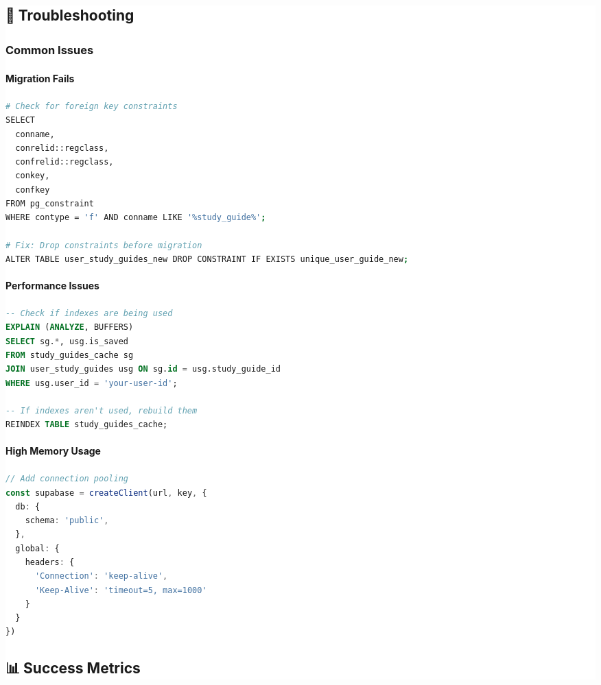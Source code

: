 ## 🚨 **Troubleshooting**

### **Common Issues**

#### **Migration Fails**
```bash
# Check for foreign key constraints
SELECT 
  conname,
  conrelid::regclass,
  confrelid::regclass,
  conkey,
  confkey
FROM pg_constraint
WHERE contype = 'f' AND conname LIKE '%study_guide%';

# Fix: Drop constraints before migration
ALTER TABLE user_study_guides_new DROP CONSTRAINT IF EXISTS unique_user_guide_new;
```

#### **Performance Issues**
```sql
-- Check if indexes are being used
EXPLAIN (ANALYZE, BUFFERS) 
SELECT sg.*, usg.is_saved 
FROM study_guides_cache sg
JOIN user_study_guides usg ON sg.id = usg.study_guide_id
WHERE usg.user_id = 'your-user-id';

-- If indexes aren't used, rebuild them
REINDEX TABLE study_guides_cache;
```

#### **High Memory Usage**
```typescript
// Add connection pooling
const supabase = createClient(url, key, {
  db: {
    schema: 'public',
  },
  global: {
    headers: {
      'Connection': 'keep-alive',
      'Keep-Alive': 'timeout=5, max=1000'
    }
  }
})
```

## 📊 **Success Metrics**
